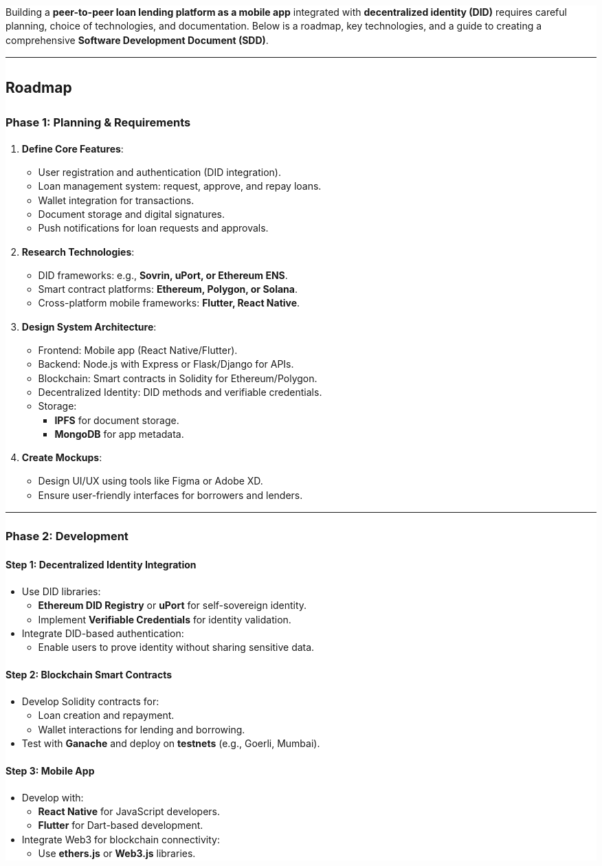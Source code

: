 Building a **peer-to-peer loan lending platform as a mobile app** integrated with **decentralized identity (DID)** requires careful planning, choice of technologies, and documentation. Below is a roadmap, key technologies, and a guide to creating a comprehensive **Software Development Document (SDD)**.

---

## **Roadmap**

### **Phase 1: Planning & Requirements**
1. **Define Core Features**:
   - User registration and authentication (DID integration).
   - Loan management system: request, approve, and repay loans.
   - Wallet integration for transactions.
   - Document storage and digital signatures.
   - Push notifications for loan requests and approvals.

2. **Research Technologies**:
   - DID frameworks: e.g., **Sovrin, uPort, or Ethereum ENS**.
   - Smart contract platforms: **Ethereum, Polygon, or Solana**.
   - Cross-platform mobile frameworks: **Flutter, React Native**.

3. **Design System Architecture**:
   - Frontend: Mobile app (React Native/Flutter).
   - Backend: Node.js with Express or Flask/Django for APIs.
   - Blockchain: Smart contracts in Solidity for Ethereum/Polygon.
   - Decentralized Identity: DID methods and verifiable credentials.
   - Storage:
     - **IPFS** for document storage.
     - **MongoDB** for app metadata.

4. **Create Mockups**:
   - Design UI/UX using tools like Figma or Adobe XD.
   - Ensure user-friendly interfaces for borrowers and lenders.

---

### **Phase 2: Development**
#### **Step 1: Decentralized Identity Integration**
- Use DID libraries:
  - **Ethereum DID Registry** or **uPort** for self-sovereign identity.
  - Implement **Verifiable Credentials** for identity validation.
- Integrate DID-based authentication:
  - Enable users to prove identity without sharing sensitive data.

#### **Step 2: Blockchain Smart Contracts**
- Develop Solidity contracts for:
  - Loan creation and repayment.
  - Wallet interactions for lending and borrowing.
- Test with **Ganache** and deploy on **testnets** (e.g., Goerli, Mumbai).

#### **Step 3: Mobile App**
- Develop with:
  - **React Native** for JavaScript developers.
  - **Flutter** for Dart-based development.
- Integrate Web3 for blockchain connectivity:
  - Use **ethers.js** or **Web3.js** libraries.
